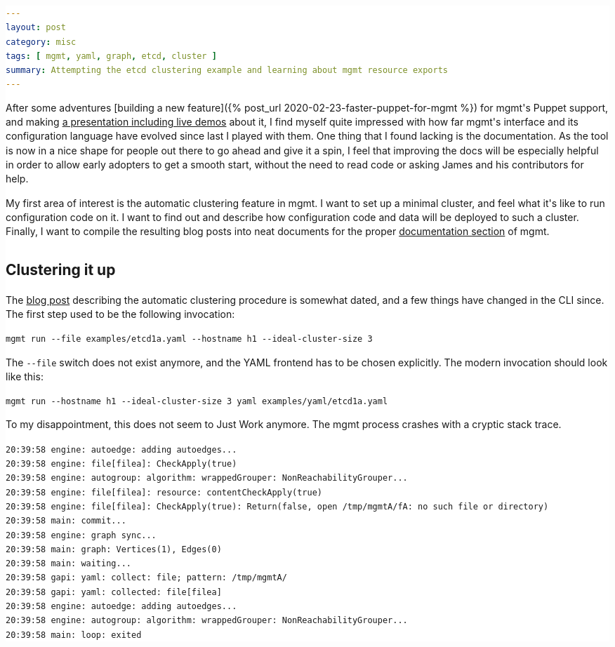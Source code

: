 ```yaml
---
layout: post
category: misc
tags: [ mgmt, yaml, graph, etcd, cluster ]
summary: Attempting the etcd clustering example and learning about mgmt resource exports
---
```


After some adventures [building a new
feature]({% post_url 2020-02-23-faster-puppet-for-mgmt %}) for mgmt's
Puppet support, and making [a presentation including live
demos](http://ffrank.github.io/presentations/2020-02-puppet-from-mgmt-on-overdrive/puppet-mgmt-overdrive.html)
about it, I find myself quite impressed with how far mgmt's interface and its
configuration language have evolved since last I played with them. One thing
that I found lacking is the documentation. As the tool is now in a nice shape
for people out there to go ahead and give it a spin, I feel that improving the
docs will be especially helpful in order to allow early adopters to get
a smooth start, without the need to read code or asking James and his
contributors for help.

My first area of interest is the automatic clustering feature in mgmt. I want
to set up a minimal cluster, and feel what it's like to run configuration code
on it. I want to find out and describe how configuration code and data will be
deployed to such a cluster. Finally, I want to compile the resulting blog posts
into neat documents for the proper [documentation
section](https://github.com/purpleidea/mgmt/tree/master/docs) of mgmt.

## Clustering it up

The [blog
post](https://purpleidea.com/blog/2016/06/20/automatic-clustering-in-mgmt/)
describing the automatic clustering procedure is somewhat dated, and a few
things have changed in the CLI since. The first step used to be the following
invocation:

```
mgmt run --file examples/etcd1a.yaml --hostname h1 --ideal-cluster-size 3
```

The `--file` switch does not exist anymore, and the YAML frontend has to be
chosen explicitly. The modern invocation should look like this:

```
mgmt run --hostname h1 --ideal-cluster-size 3 yaml examples/yaml/etcd1a.yaml
```

To my disappointment, this does not seem to Just Work anymore. The mgmt process
crashes with a cryptic stack trace.

```
20:39:58 engine: autoedge: adding autoedges...
20:39:58 engine: file[filea]: CheckApply(true)
20:39:58 engine: autogroup: algorithm: wrappedGrouper: NonReachabilityGrouper...
20:39:58 engine: file[filea]: resource: contentCheckApply(true)
20:39:58 engine: file[filea]: CheckApply(true): Return(false, open /tmp/mgmtA/fA: no such file or directory)
20:39:58 main: commit...
20:39:58 engine: graph sync...
20:39:58 main: graph: Vertices(1), Edges(0)
20:39:58 main: waiting...
20:39:58 gapi: yaml: collect: file; pattern: /tmp/mgmtA/
20:39:58 gapi: yaml: collected: file[filea]
20:39:58 engine: autoedge: adding autoedges...
20:39:58 engine: autogroup: algorithm: wrappedGrouper: NonReachabilityGrouper...
20:39:58 main: loop: exited
```